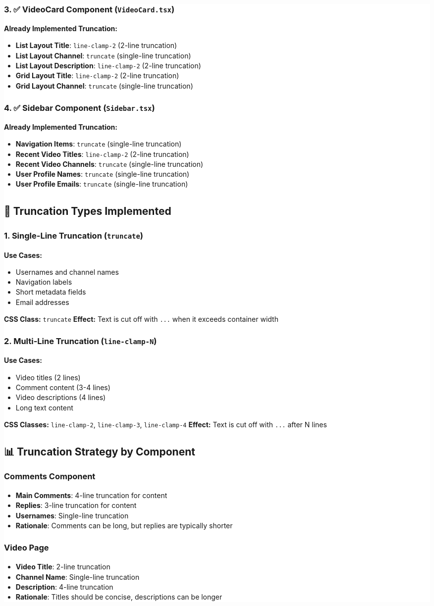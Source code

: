 ### **3. ✅ VideoCard Component (`VideoCard.tsx`)**

**Already Implemented Truncation:**
- **List Layout Title**: `line-clamp-2` (2-line truncation)
- **List Layout Channel**: `truncate` (single-line truncation)
- **List Layout Description**: `line-clamp-2` (2-line truncation)
- **Grid Layout Title**: `line-clamp-2` (2-line truncation)
- **Grid Layout Channel**: `truncate` (single-line truncation)

### **4. ✅ Sidebar Component (`Sidebar.tsx`)**

**Already Implemented Truncation:**
- **Navigation Items**: `truncate` (single-line truncation)
- **Recent Video Titles**: `line-clamp-2` (2-line truncation)
- **Recent Video Channels**: `truncate` (single-line truncation)
- **User Profile Names**: `truncate` (single-line truncation)
- **User Profile Emails**: `truncate` (single-line truncation)

## 🎨 **Truncation Types Implemented**

### **1. Single-Line Truncation (`truncate`)**
**Use Cases:**
- Usernames and channel names
- Navigation labels
- Short metadata fields
- Email addresses

**CSS Class:** `truncate`
**Effect:** Text is cut off with `...` when it exceeds container width

### **2. Multi-Line Truncation (`line-clamp-N`)**
**Use Cases:**
- Video titles (2 lines)
- Comment content (3-4 lines)
- Video descriptions (4 lines)
- Long text content

**CSS Classes:** `line-clamp-2`, `line-clamp-3`, `line-clamp-4`
**Effect:** Text is cut off with `...` after N lines

## 📊 **Truncation Strategy by Component**

### **Comments Component**
- **Main Comments**: 4-line truncation for content
- **Replies**: 3-line truncation for content
- **Usernames**: Single-line truncation
- **Rationale**: Comments can be long, but replies are typically shorter

### **Video Page**
- **Video Title**: 2-line truncation
- **Channel Name**: Single-line truncation
- **Description**: 4-line truncation
- **Rationale**: Titles should be concise, descriptions can be longer
